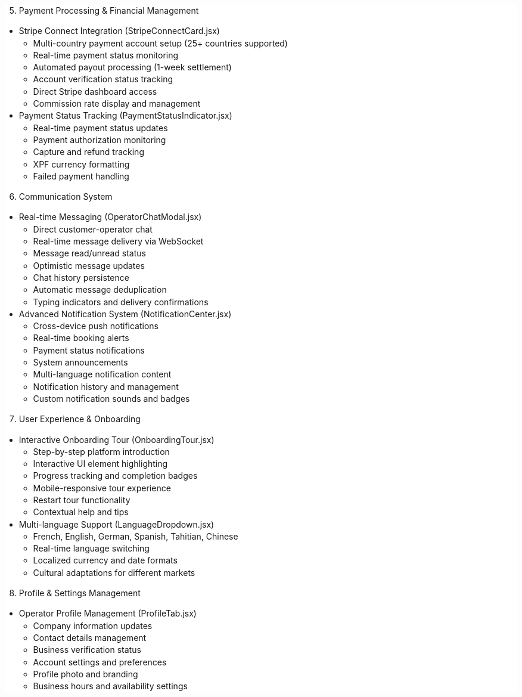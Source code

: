   5. Payment Processing & Financial Management

  - Stripe Connect Integration (StripeConnectCard.jsx)
    - Multi-country payment account setup (25+ countries supported)
    - Real-time payment status monitoring
    - Automated payout processing (1-week settlement)
    - Account verification status tracking
    - Direct Stripe dashboard access
    - Commission rate display and management
  - Payment Status Tracking (PaymentStatusIndicator.jsx)
    - Real-time payment status updates
    - Payment authorization monitoring
    - Capture and refund tracking
    - XPF currency formatting
    - Failed payment handling

  6. Communication System

  - Real-time Messaging (OperatorChatModal.jsx)
    - Direct customer-operator chat
    - Real-time message delivery via WebSocket
    - Message read/unread status
    - Optimistic message updates
    - Chat history persistence
    - Automatic message deduplication
    - Typing indicators and delivery confirmations
  - Advanced Notification System (NotificationCenter.jsx)
    - Cross-device push notifications
    - Real-time booking alerts
    - Payment status notifications
    - System announcements
    - Multi-language notification content
    - Notification history and management
    - Custom notification sounds and badges

  7. User Experience & Onboarding

  - Interactive Onboarding Tour (OnboardingTour.jsx)
    - Step-by-step platform introduction
    - Interactive UI element highlighting
    - Progress tracking and completion badges
    - Mobile-responsive tour experience
    - Restart tour functionality
    - Contextual help and tips
  - Multi-language Support (LanguageDropdown.jsx)
    - French, English, German, Spanish, Tahitian, Chinese
    - Real-time language switching
    - Localized currency and date formats
    - Cultural adaptations for different markets

  8. Profile & Settings Management

  - Operator Profile Management (ProfileTab.jsx)
    - Company information updates
    - Contact details management
    - Business verification status
    - Account settings and preferences
    - Profile photo and branding
    - Business hours and availability settings
